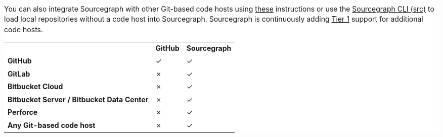 You can also integrate Sourcegraph with other Git-based code hosts using [these](https://docs.sourcegraph.com/admin/external_service/other) instructions or use the [Sourcegraph CLI (src)](https://docs.sourcegraph.com/admin/external_service/src_serve_git) to load local repositories without a code host into Sourcegraph. Sourcegraph is continuously adding [Tier 1](https://docs.sourcegraph.com/admin/external_service) support for additional code hosts. 


<table>
  <tr>
   <td>
   </td>
   <td><strong>GitHub</strong>
   </td>
   <td><strong>Sourcegraph</strong>
   </td>
  </tr>
  <tr>
   <td><strong>GitHub</strong>
   </td>
   <td>✓
   </td>
   <td>✓
   </td>
  </tr>
  <tr>
   <td><strong>GitLab</strong>
   </td>
   <td>✗
   </td>
   <td>✓
   </td>
  </tr>
  <tr>
   <td><strong>Bitbucket Cloud</strong>
   </td>
   <td>✗
   </td>
   <td>✓
   </td>
  </tr>
  <tr>
   <td><strong>Bitbucket Server / Bitbucket Data Center</strong>
   </td>
   <td>✗
   </td>
   <td>✓
   </td>
  </tr>
  <tr>
   <td><strong>Perforce</strong>
   </td>
   <td>✗
   </td>
   <td>✓
   </td>
  </tr>
  <tr>
   <td><strong>Any Git-based code host</strong>
   </td>
   <td>✗
   </td>
   <td>✓
   </td>
  </tr>
